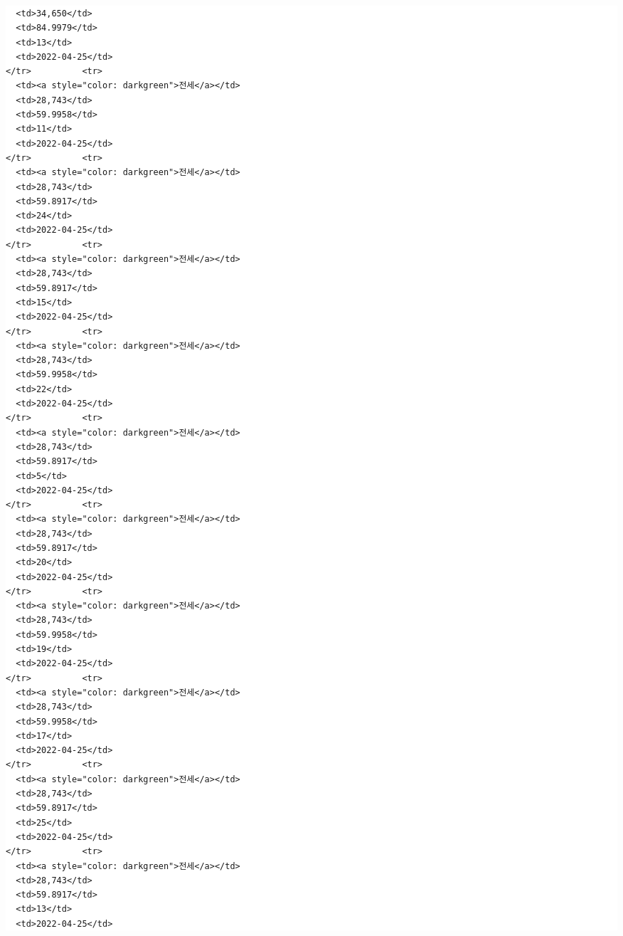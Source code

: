       <td>34,650</td>
      <td>84.9979</td>
      <td>13</td>
      <td>2022-04-25</td>
    </tr>          <tr>
      <td><a style="color: darkgreen">전세</a></td>
      <td>28,743</td>
      <td>59.9958</td>
      <td>11</td>
      <td>2022-04-25</td>
    </tr>          <tr>
      <td><a style="color: darkgreen">전세</a></td>
      <td>28,743</td>
      <td>59.8917</td>
      <td>24</td>
      <td>2022-04-25</td>
    </tr>          <tr>
      <td><a style="color: darkgreen">전세</a></td>
      <td>28,743</td>
      <td>59.8917</td>
      <td>15</td>
      <td>2022-04-25</td>
    </tr>          <tr>
      <td><a style="color: darkgreen">전세</a></td>
      <td>28,743</td>
      <td>59.9958</td>
      <td>22</td>
      <td>2022-04-25</td>
    </tr>          <tr>
      <td><a style="color: darkgreen">전세</a></td>
      <td>28,743</td>
      <td>59.8917</td>
      <td>5</td>
      <td>2022-04-25</td>
    </tr>          <tr>
      <td><a style="color: darkgreen">전세</a></td>
      <td>28,743</td>
      <td>59.8917</td>
      <td>20</td>
      <td>2022-04-25</td>
    </tr>          <tr>
      <td><a style="color: darkgreen">전세</a></td>
      <td>28,743</td>
      <td>59.9958</td>
      <td>19</td>
      <td>2022-04-25</td>
    </tr>          <tr>
      <td><a style="color: darkgreen">전세</a></td>
      <td>28,743</td>
      <td>59.9958</td>
      <td>17</td>
      <td>2022-04-25</td>
    </tr>          <tr>
      <td><a style="color: darkgreen">전세</a></td>
      <td>28,743</td>
      <td>59.8917</td>
      <td>25</td>
      <td>2022-04-25</td>
    </tr>          <tr>
      <td><a style="color: darkgreen">전세</a></td>
      <td>28,743</td>
      <td>59.8917</td>
      <td>13</td>
      <td>2022-04-25</td>
